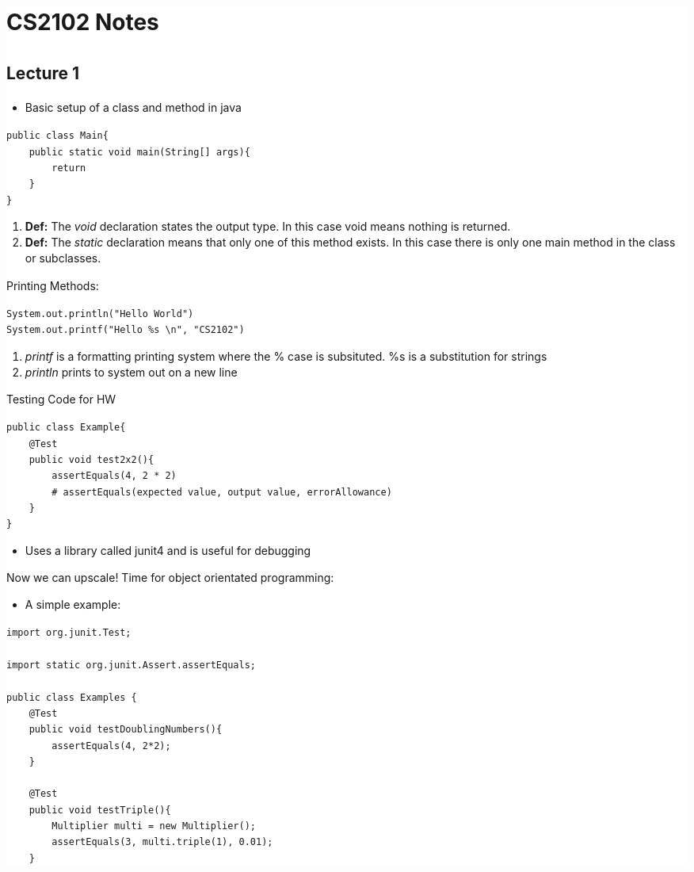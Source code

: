 # CS2102 Notes

## Lecture 1
- Basic setup of a class and method in java
</ul>

    public class Main{
        public static void main(String[] args){
            return
        }
    }
1) **Def:** The *void* declaration states the output type. In this case void means nothing is returned. 
2) **Def:** The *static* declaration means that only one of this method exists. In this case there is only one main method in the class or subclasses. 
   
Printing Methods:

    System.out.println("Hello World")
    System.out.printf("Hello %s \n", "CS2102")

1) *printf* is a formatting printing system where the % case is subsituted. %s is a substitution for strings
2) *println* prints to system out on a new line

Testing Code for HW

    public class Example{
        @Test
        public void test2x2(){
            assertEquals(4, 2 * 2)
            # assertEquals(expected value, output value, errorAllowance)
        }
    }

- Uses a library called junit4 and is useful for debugging
  
Now we can upscale! Time for object orientated programming:
- A simple example:
</ul>

    import org.junit.Test;

    import static org.junit.Assert.assertEquals;

    public class Examples {
        @Test
        public void testDoublingNumbers(){
            assertEquals(4, 2*2);
        }

        @Test
        public void testTriple(){
            Multiplier multi = new Multiplier();
            assertEquals(3, multi.triple(1), 0.01);
        }
